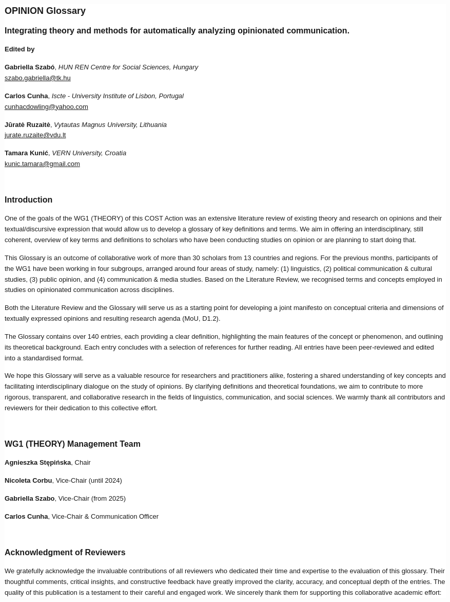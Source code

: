 <!DOCTYPE html><html lang="en"><head><title="OPINION Glossary"></head>
<body>
<p><font face="Poppins, Calibri, sans-serif" size="4"><b>OPINION Glossary</b></font></p>
<p><font face="Poppins, Calibri, sans-serif" size="3"><b>Integrating theory and methods for automatically analyzing opinionated communication.</b></font></p>
<p><font face="Poppins, Calibri, sans-serif" size="2"><b>Edited by</b></font></p>
<p><font face="Poppins, Calibri, sans-serif" size="2"><b>Gabriella Szabó</b>, <i>HUN REN Centre for Social Sciences, Hungary</i><br><a href="mailto:szabo.gabriella@tk.hu" target="blank">szabo.gabriella@tk.hu</a></font></p>
<p><font face="Poppins, Calibri, sans-serif" size="2"><b>Carlos Cunha</b>, <i>Iscte - University Institute of Lisbon, Portugal</i><br><a href="mailto:cunhacdowling@yahoo.com" target="blank">cunhacdowling@yahoo.com</a></font></p>
<p><font face="Poppins, Calibri, sans-serif" size="2"><b>Jūratė Ruzaitė</b>, <i>Vytautas Magnus University, Lithuania</i><br><a href="mailto:jurate.ruzaite@vdu.lt" target="blank">jurate.ruzaite@vdu.lt</a></font></p>
<p><font face="Poppins, Calibri, sans-serif" size="2"><b>Tamara Kunić</b>, <i>VERN University, Croatia</i><br><a href="kunic.tamara@gmail.com" target="blank">kunic.tamara@gmail.com</a></font></p>
<p>&nbsp;</p>

<p><font face="Poppins, Calibri, sans-serif" size="3"><b>Introduction</b></font></p>
<p><font face="Poppins, Calibri, sans-serif" size="2">One of the goals of the WG1 (THEORY) of this COST Action was an extensive literature review of existing theory and research on opinions and their textual/discursive expression that would allow us to develop a glossary of key definitions and terms. We aim in offering an interdisciplinary, still coherent, overview of key terms and definitions to scholars who have been conducting studies on opinion or are planning to start doing that.</font></p>
<p><font face="Poppins, Calibri, sans-serif" size="2">This Glossary is an outcome of collaborative work of more than 30 scholars from 13 countries and regions. For the previous months, participants of the WG1 have been working in four subgroups, arranged around four areas of study, namely: (1) linguistics, (2) political communication & cultural studies, (3) public opinion, and (4) communication & media studies. Based on the Literature Review, we recognised terms and concepts employed in studies on opinionated communication across disciplines.</font></p>
<p><font face="Poppins, Calibri, sans-serif" size="2">Both the Literature Review and the Glossary will serve us as a starting point for developing a joint manifesto on conceptual criteria and dimensions of textually expressed opinions and resulting research agenda (MoU, D1.2).</font></p>
<p><font face="Poppins, Calibri, sans-serif" size="2">The Glossary contains over 140 entries, each providing a clear definition, highlighting the main features of the concept or phenomenon, and outlining its theoretical background. Each entry concludes with a selection of references for further reading. All entries have been peer-reviewed and edited into a standardised format.</font></p>
<p><font face="Poppins, Calibri, sans-serif" size="2">We hope this Glossary will serve as a valuable resource for researchers and practitioners alike, fostering a shared understanding of key concepts and facilitating interdisciplinary dialogue on the study of opinions. By clarifying definitions and theoretical foundations, we aim to contribute to more rigorous, transparent, and collaborative research in the fields of linguistics, communication, and social sciences. We warmly thank all contributors and reviewers for their dedication to this collective effort.</font></p>
<p>&nbsp;</p>

<p><font face="Poppins, Calibri, sans-serif" size="3"><b>WG1 (THEORY) Management Team</b></font></p>
<p><font face="Poppins, Calibri, sans-serif" size="2"><b>Agnieszka Stępińska</b>, Chair</font></p>
<p><font face="Poppins, Calibri, sans-serif" size="2"><b>Nicoleta Corbu</b>, Vice-Chair (until 2024)</font></p>
<p><font face="Poppins, Calibri, sans-serif" size="2"><b>Gabriella Szabo</b>, Vice-Chair (from 2025)</font></p>
<p><font face="Poppins, Calibri, sans-serif" size="2"><b>Carlos Cunha</b>, Vice-Chair &amp; Communication Officer</font></p>
<p>&nbsp;</p>
<p><font face="Poppins, Calibri, sans-serif" size="3"><b>Acknowledgment of Reviewers</b></font></p>
<p><font face="Poppins, Calibri, sans-serif" size="2">We gratefully acknowledge the invaluable contributions of all reviewers who dedicated their time and expertise to the evaluation of this glossary. Their thoughtful comments, critical insights, and constructive feedback have greatly improved the clarity, accuracy, and conceptual depth of the entries. The quality of this publication is a testament to their careful and engaged work. We sincerely thank them for supporting this collaborative academic effort:</font></p>